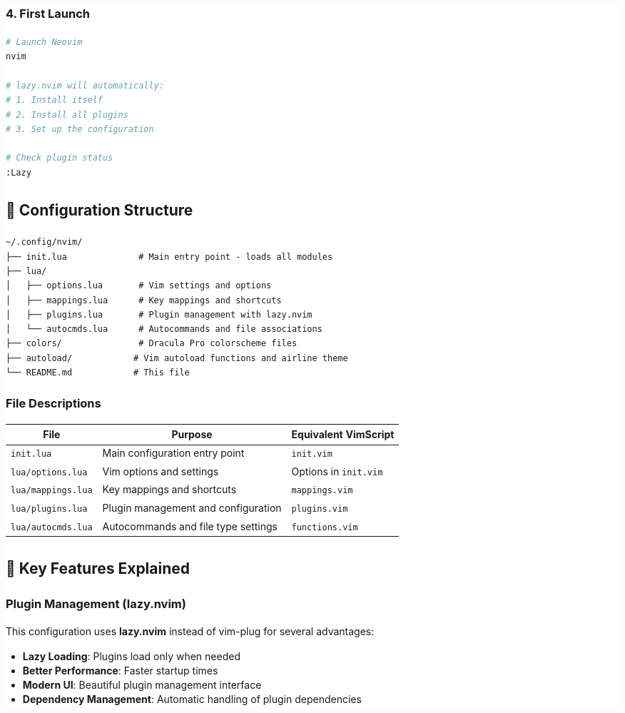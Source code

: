 ### 4. First Launch
```bash
# Launch Neovim
nvim

# lazy.nvim will automatically:
# 1. Install itself
# 2. Install all plugins
# 3. Set up the configuration

# Check plugin status
:Lazy
```

## 📁 Configuration Structure

```
~/.config/nvim/
├── init.lua              # Main entry point - loads all modules
├── lua/
│   ├── options.lua       # Vim settings and options
│   ├── mappings.lua      # Key mappings and shortcuts  
│   ├── plugins.lua       # Plugin management with lazy.nvim
│   └── autocmds.lua      # Autocommands and file associations
├── colors/               # Dracula Pro colorscheme files
├── autoload/            # Vim autoload functions and airline theme
└── README.md            # This file
```

### File Descriptions

| File | Purpose | Equivalent VimScript |
|------|---------|---------------------|
| `init.lua` | Main configuration entry point | `init.vim` |
| `lua/options.lua` | Vim options and settings | Options in `init.vim` |
| `lua/mappings.lua` | Key mappings and shortcuts | `mappings.vim` |
| `lua/plugins.lua` | Plugin management and configuration | `plugins.vim` |
| `lua/autocmds.lua` | Autocommands and file type settings | `functions.vim` |

## 🔧 Key Features Explained

### Plugin Management (lazy.nvim)

This configuration uses **lazy.nvim** instead of vim-plug for several advantages:

- **Lazy Loading**: Plugins load only when needed
- **Better Performance**: Faster startup times
- **Modern UI**: Beautiful plugin management interface
- **Dependency Management**: Automatic handling of plugin dependencies
